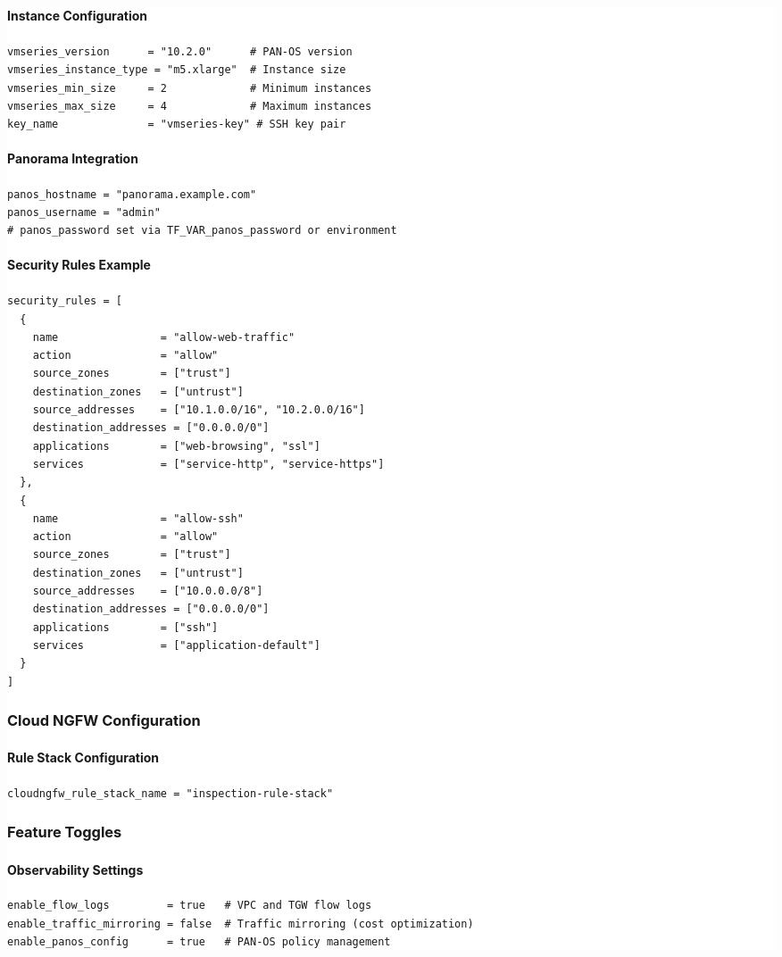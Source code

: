#### Instance Configuration
```hcl
vmseries_version      = "10.2.0"      # PAN-OS version
vmseries_instance_type = "m5.xlarge"  # Instance size
vmseries_min_size     = 2             # Minimum instances
vmseries_max_size     = 4             # Maximum instances
key_name              = "vmseries-key" # SSH key pair
```

#### Panorama Integration
```hcl
panos_hostname = "panorama.example.com"
panos_username = "admin"
# panos_password set via TF_VAR_panos_password or environment
```

#### Security Rules Example
```hcl
security_rules = [
  {
    name                = "allow-web-traffic"
    action              = "allow"
    source_zones        = ["trust"]
    destination_zones   = ["untrust"]
    source_addresses    = ["10.1.0.0/16", "10.2.0.0/16"]
    destination_addresses = ["0.0.0.0/0"]
    applications        = ["web-browsing", "ssl"]
    services            = ["service-http", "service-https"]
  },
  {
    name                = "allow-ssh"
    action              = "allow"
    source_zones        = ["trust"]
    destination_zones   = ["untrust"]
    source_addresses    = ["10.0.0.0/8"]
    destination_addresses = ["0.0.0.0/0"]
    applications        = ["ssh"]
    services            = ["application-default"]
  }
]
```

### Cloud NGFW Configuration

#### Rule Stack Configuration
```hcl
cloudngfw_rule_stack_name = "inspection-rule-stack"
```

### Feature Toggles

#### Observability Settings
```hcl
enable_flow_logs         = true   # VPC and TGW flow logs
enable_traffic_mirroring = false  # Traffic mirroring (cost optimization)
enable_panos_config      = true   # PAN-OS policy management
```
